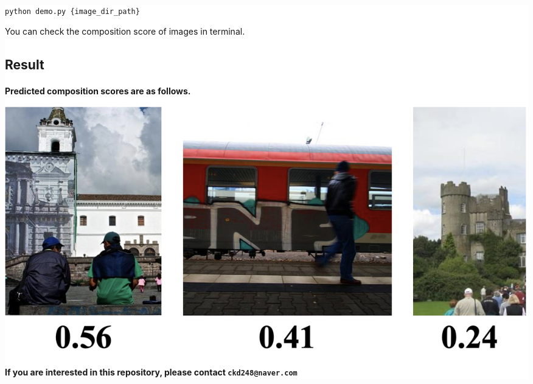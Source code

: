 ```bash
python demo.py {image_dir_path}
```
You can check the composition score of images in terminal.
## Result
**Predicted composition scores are as follows.**

<img src="./examples/inference_example.jpg" width="100%">

**If you are interested in this repository, please contact `ckd248@naver.com`**
